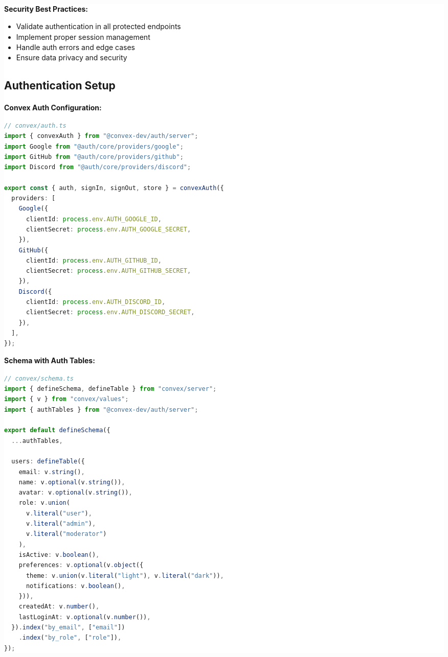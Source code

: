 **Security Best Practices:**
- Validate authentication in all protected endpoints
- Implement proper session management
- Handle auth errors and edge cases
- Ensure data privacy and security

## Authentication Setup

**Convex Auth Configuration:**
```typescript
// convex/auth.ts
import { convexAuth } from "@convex-dev/auth/server";
import Google from "@auth/core/providers/google";
import GitHub from "@auth/core/providers/github";
import Discord from "@auth/core/providers/discord";

export const { auth, signIn, signOut, store } = convexAuth({
  providers: [
    Google({
      clientId: process.env.AUTH_GOOGLE_ID,
      clientSecret: process.env.AUTH_GOOGLE_SECRET,
    }),
    GitHub({
      clientId: process.env.AUTH_GITHUB_ID,
      clientSecret: process.env.AUTH_GITHUB_SECRET,
    }),
    Discord({
      clientId: process.env.AUTH_DISCORD_ID,
      clientSecret: process.env.AUTH_DISCORD_SECRET,
    }),
  ],
});
```

**Schema with Auth Tables:**
```typescript
// convex/schema.ts
import { defineSchema, defineTable } from "convex/server";
import { v } from "convex/values";
import { authTables } from "@convex-dev/auth/server";

export default defineSchema({
  ...authTables,
  
  users: defineTable({
    email: v.string(),
    name: v.optional(v.string()),
    avatar: v.optional(v.string()),
    role: v.union(
      v.literal("user"), 
      v.literal("admin"), 
      v.literal("moderator")
    ),
    isActive: v.boolean(),
    preferences: v.optional(v.object({
      theme: v.union(v.literal("light"), v.literal("dark")),
      notifications: v.boolean(),
    })),
    createdAt: v.number(),
    lastLoginAt: v.optional(v.number()),
  }).index("by_email", ["email"])
    .index("by_role", ["role"]),
});
```
